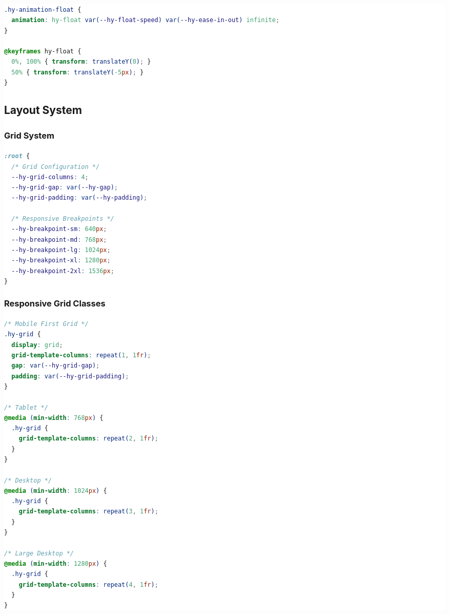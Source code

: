 ```css
.hy-animation-float {
  animation: hy-float var(--hy-float-speed) var(--hy-ease-in-out) infinite;
}

@keyframes hy-float {
  0%, 100% { transform: translateY(0); }
  50% { transform: translateY(-5px); }
}
```

## Layout System

### Grid System
```css
:root {
  /* Grid Configuration */
  --hy-grid-columns: 4;
  --hy-grid-gap: var(--hy-gap);
  --hy-grid-padding: var(--hy-padding);
  
  /* Responsive Breakpoints */
  --hy-breakpoint-sm: 640px;
  --hy-breakpoint-md: 768px;
  --hy-breakpoint-lg: 1024px;
  --hy-breakpoint-xl: 1280px;
  --hy-breakpoint-2xl: 1536px;
}
```

### Responsive Grid Classes
```css
/* Mobile First Grid */
.hy-grid {
  display: grid;
  grid-template-columns: repeat(1, 1fr);
  gap: var(--hy-grid-gap);
  padding: var(--hy-grid-padding);
}

/* Tablet */
@media (min-width: 768px) {
  .hy-grid {
    grid-template-columns: repeat(2, 1fr);
  }
}

/* Desktop */
@media (min-width: 1024px) {
  .hy-grid {
    grid-template-columns: repeat(3, 1fr);
  }
}

/* Large Desktop */
@media (min-width: 1280px) {
  .hy-grid {
    grid-template-columns: repeat(4, 1fr);
  }
}
```

